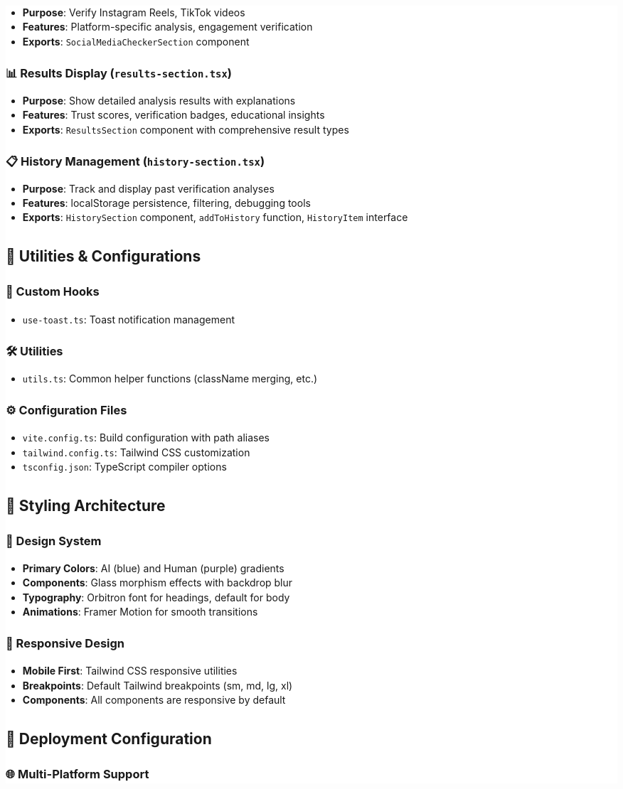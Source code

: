- **Purpose**: Verify Instagram Reels, TikTok videos
- **Features**: Platform-specific analysis, engagement verification
- **Exports**: `SocialMediaCheckerSection` component

### 📊 Results Display (`results-section.tsx`)

- **Purpose**: Show detailed analysis results with explanations
- **Features**: Trust scores, verification badges, educational insights
- **Exports**: `ResultsSection` component with comprehensive result types

### 📋 History Management (`history-section.tsx`)

- **Purpose**: Track and display past verification analyses
- **Features**: localStorage persistence, filtering, debugging tools
- **Exports**: `HistorySection` component, `addToHistory` function, `HistoryItem` interface

## 🔧 Utilities & Configurations

### 🎣 Custom Hooks

- `use-toast.ts`: Toast notification management

### 🛠️ Utilities

- `utils.ts`: Common helper functions (className merging, etc.)

### ⚙️ Configuration Files

- `vite.config.ts`: Build configuration with path aliases
- `tailwind.config.ts`: Tailwind CSS customization
- `tsconfig.json`: TypeScript compiler options

## 🎨 Styling Architecture

### 🌈 Design System

- **Primary Colors**: AI (blue) and Human (purple) gradients
- **Components**: Glass morphism effects with backdrop blur
- **Typography**: Orbitron font for headings, default for body
- **Animations**: Framer Motion for smooth transitions

### 📱 Responsive Design

- **Mobile First**: Tailwind CSS responsive utilities
- **Breakpoints**: Default Tailwind breakpoints (sm, md, lg, xl)
- **Components**: All components are responsive by default

## 🚀 Deployment Configuration

### 🌐 Multi-Platform Support

